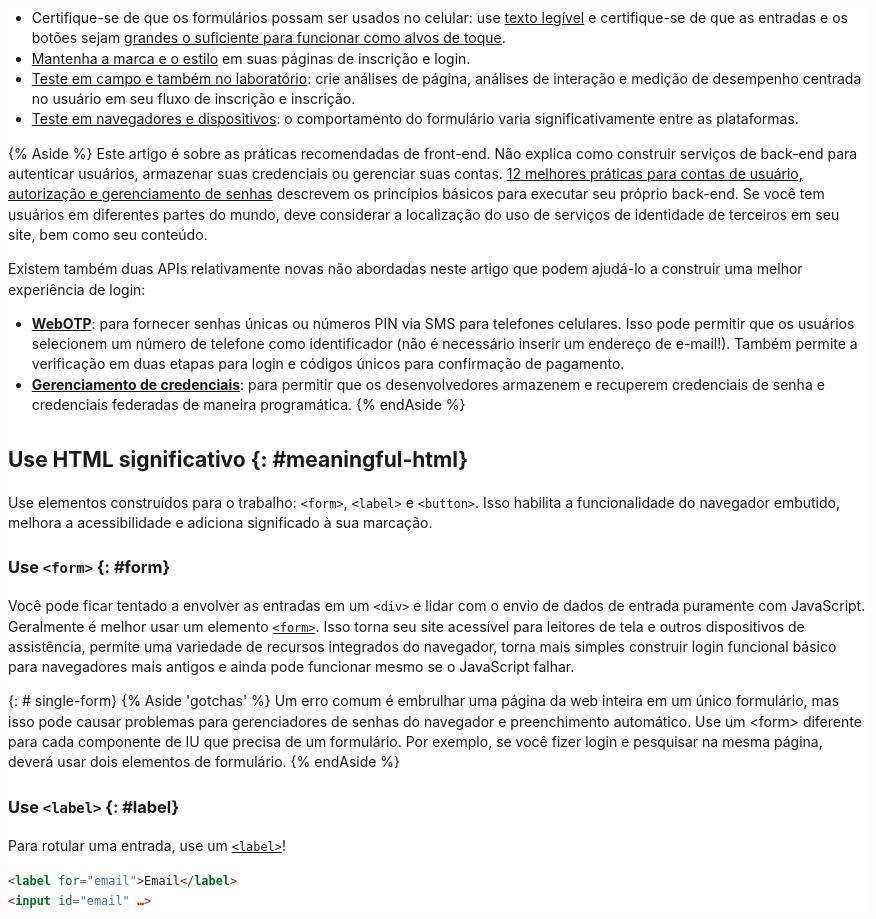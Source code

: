 - Certifique-se de que os formulários possam ser usados no celular: use [texto legível](#size-text-correctly) e certifique-se de que as entradas e os botões sejam [grandes o suficiente para funcionar como alvos de toque](#tap-targets).
- [Mantenha a marca e o estilo](#general-guidelines) em suas páginas de inscrição e login.
- [Teste em campo e também no laboratório](#analytics): crie análises de página, análises de interação e medição de desempenho centrada no usuário em seu fluxo de inscrição e inscrição.
- [Teste em navegadores e dispositivos](#devices): o comportamento do formulário varia significativamente entre as plataformas.

{% Aside %} Este artigo é sobre as práticas recomendadas de front-end. Não explica como construir serviços de back-end para autenticar usuários, armazenar suas credenciais ou gerenciar suas contas. [12 melhores práticas para contas de usuário, autorização e gerenciamento de senhas](https://cloud.google.com/blog/products/gcp/12-best-practices-for-user-account) descrevem os princípios básicos para executar seu próprio back-end. Se você tem usuários em diferentes partes do mundo, deve considerar a localização do uso de serviços de identidade de terceiros em seu site, bem como seu conteúdo.

Existem também duas APIs relativamente novas não abordadas neste artigo que podem ajudá-lo a construir uma melhor experiência de login:

- [**WebOTP**](/web-otp/): para fornecer senhas únicas ou números PIN via SMS para telefones celulares. Isso pode permitir que os usuários selecionem um número de telefone como identificador (não é necessário inserir um endereço de e-mail!). Também permite a verificação em duas etapas para login e códigos únicos para confirmação de pagamento.
- [**Gerenciamento de credenciais**](https://developers.google.com/web/updates/2016/04/credential-management-api): para permitir que os desenvolvedores armazenem e recuperem credenciais de senha e credenciais federadas de maneira programática. {% endAside %}

## Use HTML significativo {: #meaningful-html}

Use elementos construídos para o trabalho: `<form>`, `<label>` e `<button>`. Isso habilita a funcionalidade do navegador embutido, melhora a acessibilidade e adiciona significado à sua marcação.

### Use `<form>` {: #form}

Você pode ficar tentado a envolver as entradas em um `<div>` e lidar com o envio de dados de entrada puramente com JavaScript. Geralmente é melhor usar um elemento [`<form>`](https://developer.mozilla.org/docs/Web/HTML/Element/form). Isso torna seu site acessível para leitores de tela e outros dispositivos de assistência, permite uma variedade de recursos integrados do navegador, torna mais simples construir login funcional básico para navegadores mais antigos e ainda pode funcionar mesmo se o JavaScript falhar.

{: # single-form} {% Aside 'gotchas' %} Um erro comum é embrulhar uma página da web inteira em um único formulário, mas isso pode causar problemas para gerenciadores de senhas do navegador e preenchimento automático. Use um &lt;form&gt; diferente para cada componente de IU que precisa de um formulário. Por exemplo, se você fizer login e pesquisar na mesma página, deverá usar dois elementos de formulário. {% endAside %}

### Use `<label>` {: #label}

Para rotular uma entrada, use um [`<label>`](https://developer.mozilla.org/docs/Web/HTML/Element/label)!

```html
<label for="email">Email</label>
<input id="email" …>
```
